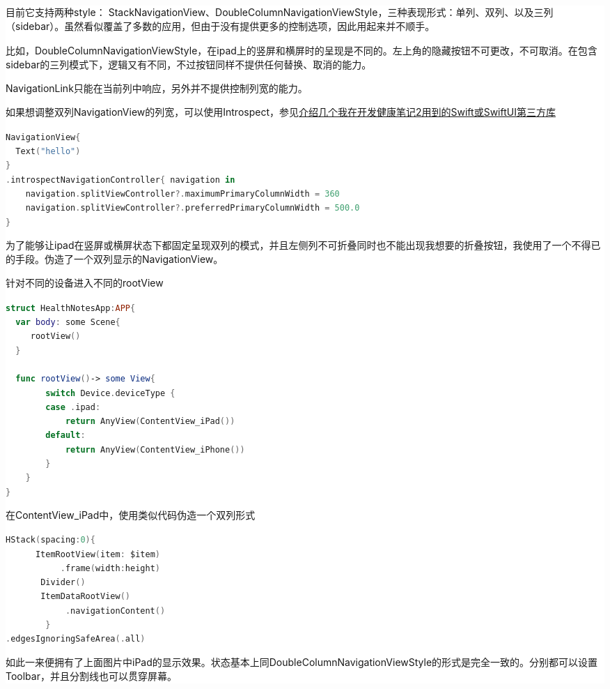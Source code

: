 目前它支持两种style： StackNavigationView、DoubleColumnNavigationViewStyle，三种表现形式：单列、双列、以及三列（sidebar）。虽然看似覆盖了多数的应用，但由于没有提供更多的控制选项，因此用起来并不顺手。

比如，DoubleColumnNavigationViewStyle，在ipad上的竖屏和横屏时的呈现是不同的。左上角的隐藏按钮不可更改，不可取消。在包含sidebar的三列模式下，逻辑又有不同，不过按钮同样不提供任何替换、取消的能力。

NavigationLink只能在当前列中响应，另外并不提供控制列宽的能力。

如果想调整双列NavigationView的列宽，可以使用Introspect，参见[介绍几个我在开发健康笔记2用到的Swift或SwiftUI第三方库](/posts/healthnote2-3rd-package/)

```swift
NavigationView{
  Text("hello")
}
.introspectNavigationController{ navigation in
    navigation.splitViewController?.maximumPrimaryColumnWidth = 360
    navigation.splitViewController?.preferredPrimaryColumnWidth = 500.0
}
```

为了能够让ipad在竖屏或横屏状态下都固定呈现双列的模式，并且左侧列不可折叠同时也不能出现我想要的折叠按钮，我使用了一个不得已的手段。伪造了一个双列显示的NavigationView。

针对不同的设备进入不同的rootView

```swift
struct HealthNotesApp:APP{
  var body: some Scene{
     rootView()
  }
  
  func rootView()-> some View{
        switch Device.deviceType {
        case .ipad:
            return AnyView(ContentView_iPad())
        default:
            return AnyView(ContentView_iPhone())
        }
    }
}
```

在ContentView_iPad中，使用类似代码伪造一个双列形式

```swift
HStack(spacing:0){
      ItemRootView(item: $item)
           .frame(width:height)
       Divider()
       ItemDataRootView()
            .navigationContent()
        }
.edgesIgnoringSafeArea(.all)
```

如此一来便拥有了上面图片中iPad的显示效果。状态基本上同DoubleColumnNavigationViewStyle的形式是完全一致的。分别都可以设置Toolbar，并且分割线也可以贯穿屏幕。
